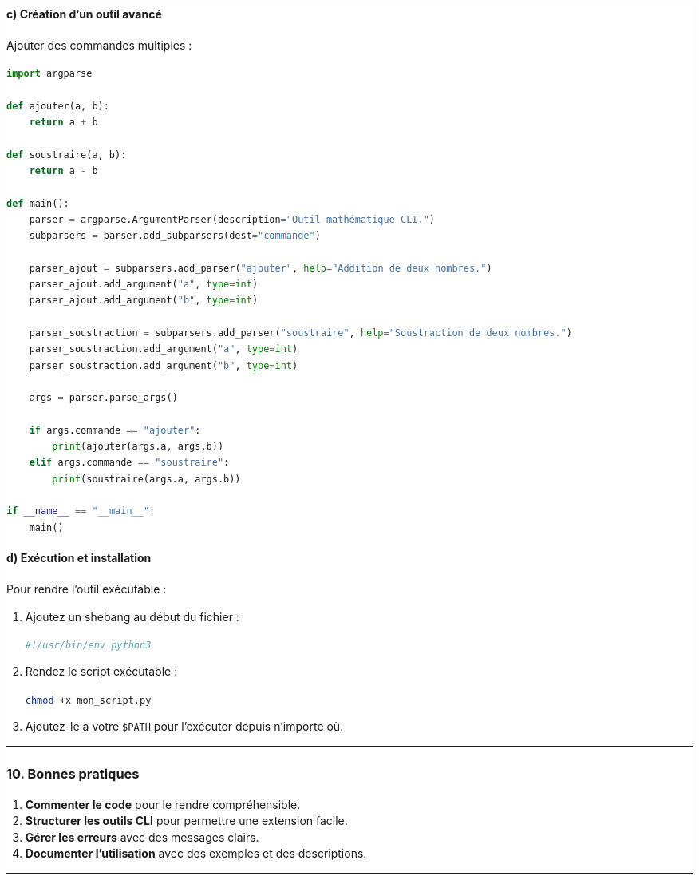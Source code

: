 #### c) **Création d’un outil avancé**

Ajouter des commandes multiples :
```python
import argparse

def ajouter(a, b):
    return a + b

def soustraire(a, b):
    return a - b

def main():
    parser = argparse.ArgumentParser(description="Outil mathématique CLI.")
    subparsers = parser.add_subparsers(dest="commande")

    parser_ajout = subparsers.add_parser("ajouter", help="Addition de deux nombres.")
    parser_ajout.add_argument("a", type=int)
    parser_ajout.add_argument("b", type=int)

    parser_soustraction = subparsers.add_parser("soustraire", help="Soustraction de deux nombres.")
    parser_soustraction.add_argument("a", type=int)
    parser_soustraction.add_argument("b", type=int)

    args = parser.parse_args()

    if args.commande == "ajouter":
        print(ajouter(args.a, args.b))
    elif args.commande == "soustraire":
        print(soustraire(args.a, args.b))

if __name__ == "__main__":
    main()
```

#### d) **Exécution et installation**
Pour rendre l’outil exécutable :
1. Ajoutez un shebang au début du fichier :
   ```python
   #!/usr/bin/env python3
   ```
2. Rendez le script exécutable :
   ```bash
   chmod +x mon_script.py
   ```
3. Ajoutez-le à votre `$PATH` pour l’exécuter depuis n’importe où.

---

### 10. Bonnes pratiques

1. **Commenter le code** pour le rendre compréhensible.
2. **Structurer les outils CLI** pour permettre une extension facile.
3. **Gérer les erreurs** avec des messages clairs.
4. **Documenter l’utilisation** avec des exemples et des descriptions.

---